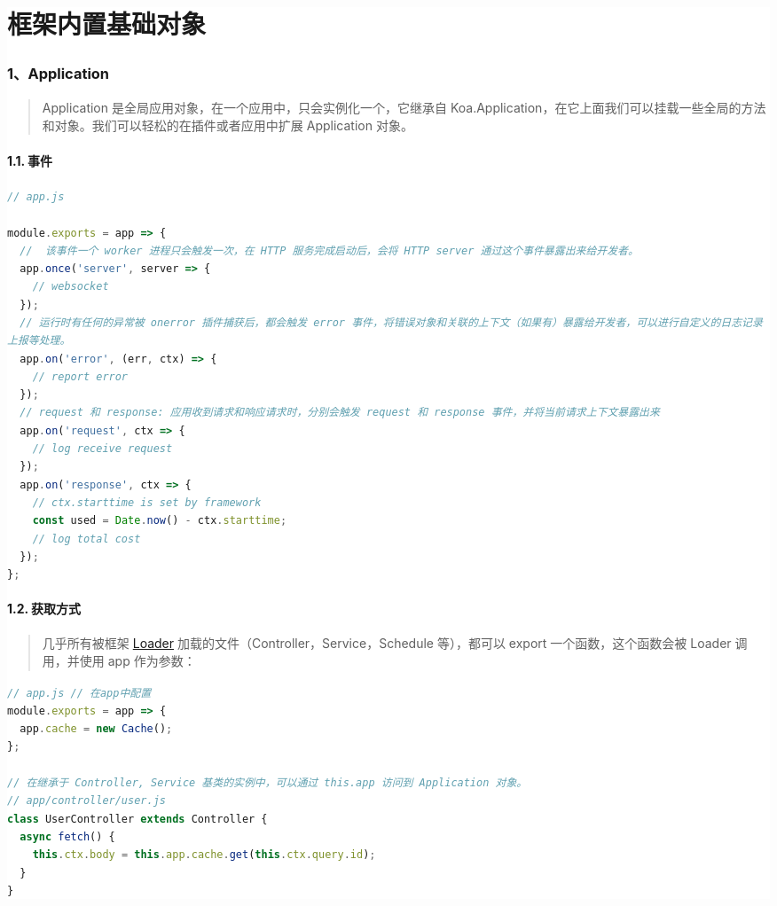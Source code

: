 # 框架内置基础对象

### 1、Application

> Application 是全局应用对象，在一个应用中，只会实例化一个，它继承自 Koa.Application，在它上面我们可以挂载一些全局的方法和对象。我们可以轻松的在插件或者应用中扩展 Application 对象。

#### 1.1. 事件

```javascript
// app.js

module.exports = app => {
  //  该事件一个 worker 进程只会触发一次，在 HTTP 服务完成启动后，会将 HTTP server 通过这个事件暴露出来给开发者。
  app.once('server', server => {
    // websocket
  });
  // 运行时有任何的异常被 onerror 插件捕获后，都会触发 error 事件，将错误对象和关联的上下文（如果有）暴露给开发者，可以进行自定义的日志记录上报等处理。
  app.on('error', (err, ctx) => {
    // report error
  });
  // request 和 response: 应用收到请求和响应请求时，分别会触发 request 和 response 事件，并将当前请求上下文暴露出来
  app.on('request', ctx => {
    // log receive request
  });
  app.on('response', ctx => {
    // ctx.starttime is set by framework
    const used = Date.now() - ctx.starttime;
    // log total cost
  });
};
```

#### 1.2. 获取方式

> 几乎所有被框架 [Loader](https://eggjs.org/zh-cn/advanced/loader.html) 加载的文件（Controller，Service，Schedule 等），都可以 export 一个函数，这个函数会被 Loader 调用，并使用 app 作为参数：

```javascript
// app.js // 在app中配置
module.exports = app => {
  app.cache = new Cache();
};

// 在继承于 Controller, Service 基类的实例中，可以通过 this.app 访问到 Application 对象。
// app/controller/user.js
class UserController extends Controller {
  async fetch() {
    this.ctx.body = this.app.cache.get(this.ctx.query.id);
  }
}
```
